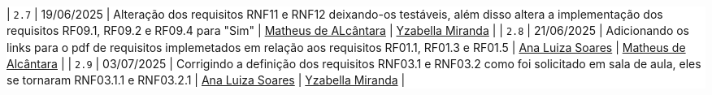 | `2.7`    | 19/06/2025 | Alteração dos requisitos RNF11 e RNF12 deixando-os testáveis, além disso altera a implementação dos requisitos RF09.1, RF09.2 e RF09.4 para "Sim" | [Matheus de ALcântara](https://github.com/matheusdealcantara) | [Yzabella Miranda](https://github.com/redjsun) |
| `2.8`  |  21/06/2025  | Adicionando os links para o pdf de requisitos implemetados em relação aos requisitos RF01.1, RF01.3 e RF01.5 | [Ana Luiza Soares](https://github.com/Ana-Luiza-SC) | [Matheus de Alcântara](https://github.com/matheusdealcantara) |
| `2.9`  |  03/07/2025  | Corrigindo a definição dos requisitos RNF03.1 e RNF03.2 como foi solicitado em sala de aula, eles se tornaram RNF03.1.1 e RNF03.2.1 | [Ana Luiza Soares](https://github.com/Ana-Luiza-SC) | [Yzabella Miranda](https://github.com/redjsun) |